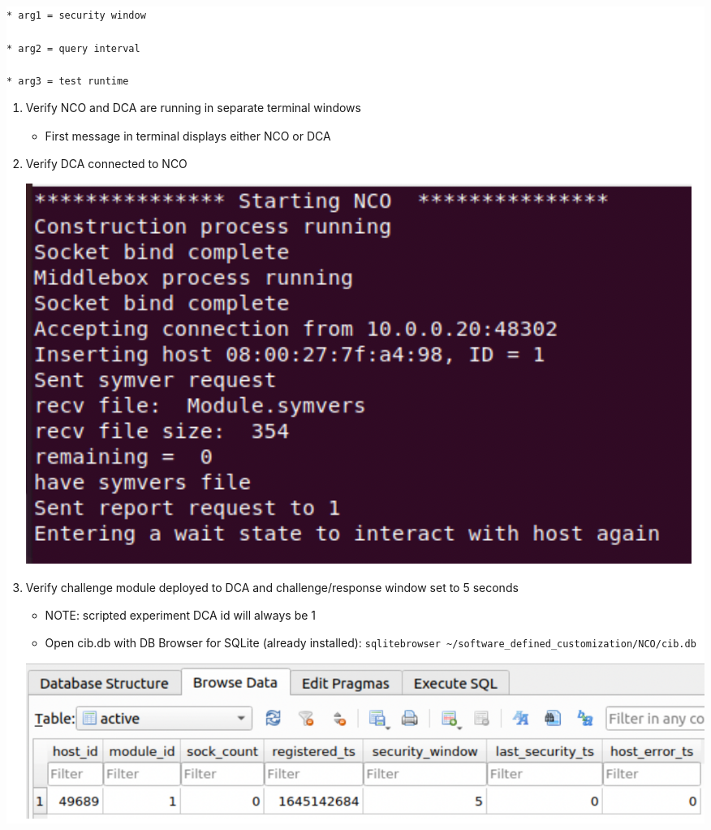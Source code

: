     * arg1 = security window

    * arg2 = query interval

    * arg3 = test runtime


1) Verify NCO and DCA are running in separate terminal windows

    * First message in terminal displays either NCO or DCA

1) Verify DCA connected to NCO

    ![](../../docs/assets/connect.png)


1) Verify challenge module deployed to DCA and challenge/response window set to 5 seconds

    * NOTE: scripted experiment DCA id will always be 1

    * Open cib.db with DB Browser for SQLite (already installed): `sqlitebrowser ~/software_defined_customization/NCO/cib.db`


   ![](../../docs/assets/active_table.png)

